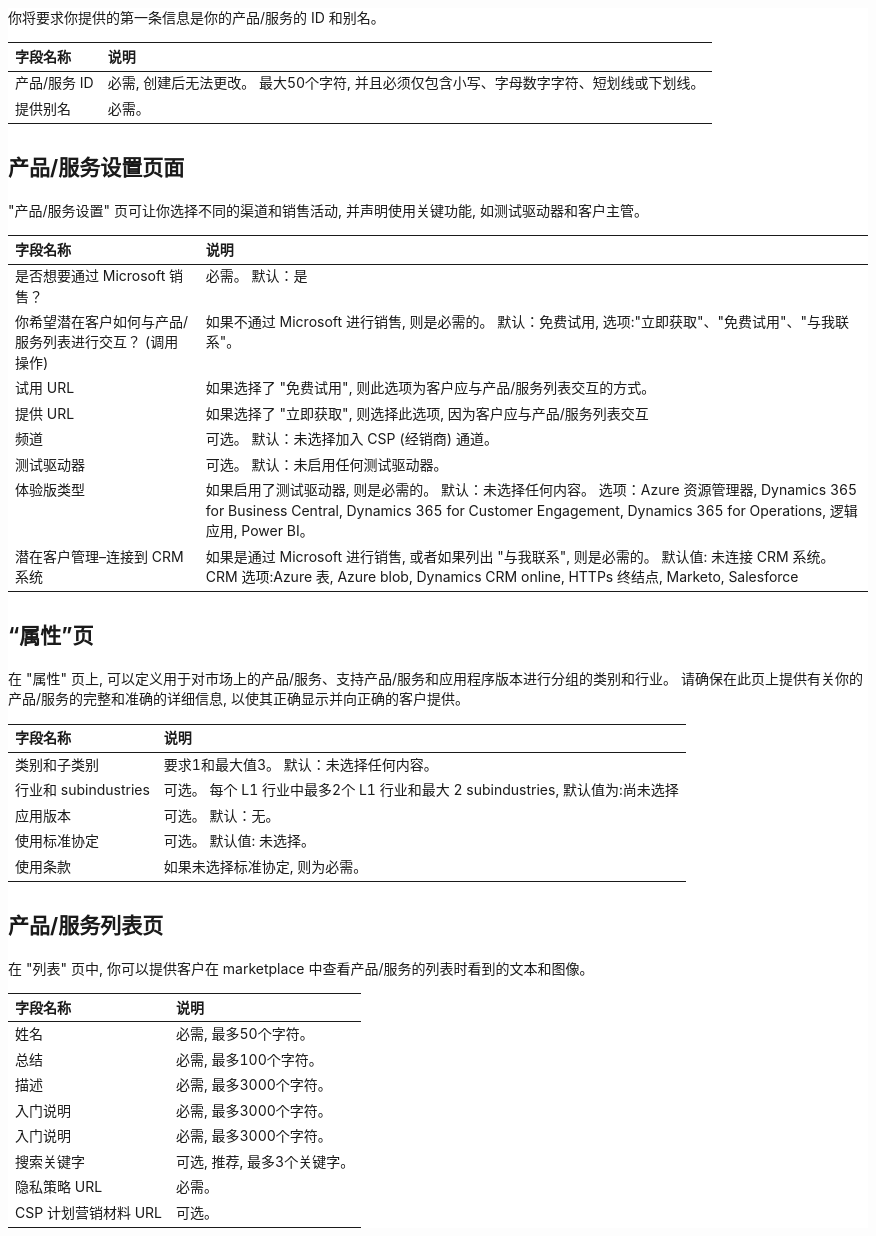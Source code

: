 你将要求你提供的第一条信息是你的产品/服务的 ID 和别名。 

| **字段名称**    | **说明**   |  
| :---------------- | :-----------| 
| 产品/服务 ID  | 必需, 创建后无法更改。 最大50个字符, 并且必须仅包含小写、字母数字字符、短划线或下划线。 |
| 提供别名  | 必需。 |

## <a name="offer-setup-page"></a>产品/服务设置页面

"产品/服务设置" 页可让你选择不同的渠道和销售活动, 并声明使用关键功能, 如测试驱动器和客户主管。 

| **字段名称**    | **说明**   | 
| :---------------- | :-----------|  
| 是否想要通过 Microsoft 销售？  | 必需。 默认：是 |
| 你希望潜在客户如何与产品/服务列表进行交互？ (调用操作)  | 如果不通过 Microsoft 进行销售, 则是必需的。 默认：免费试用, 选项:"立即获取"、"免费试用"、"与我联系"。 |
| 试用 URL  | 如果选择了 "免费试用", 则此选项为客户应与产品/服务列表交互的方式。 |
| 提供 URL  | 如果选择了 "立即获取", 则选择此选项, 因为客户应与产品/服务列表交互 |
| 频道  | 可选。 默认：未选择加入 CSP (经销商) 通道。  |
| 测试驱动器 | 可选。 默认：未启用任何测试驱动器。  |
| 体验版类型 | 如果启用了测试驱动器, 则是必需的。 默认：未选择任何内容。 选项：Azure 资源管理器, Dynamics 365 for Business Central, Dynamics 365 for Customer Engagement, Dynamics 365 for Operations, 逻辑应用, Power BI。  |
| 潜在客户管理–连接到 CRM 系统 | 如果是通过 Microsoft 进行销售, 或者如果列出 "与我联系", 则是必需的。 默认值: 未连接 CRM 系统。 CRM 选项:Azure 表, Azure blob, Dynamics CRM online, HTTPs 终结点, Marketo, Salesforce  |

## <a name="properties-page"></a>“属性”页

在 "属性" 页上, 可以定义用于对市场上的产品/服务、支持产品/服务和应用程序版本进行分组的类别和行业。 请确保在此页上提供有关你的产品/服务的完整和准确的详细信息, 以使其正确显示并向正确的客户提供。 

| **字段名称**    | **说明**   | 
| :---------------- | :-----------|  
| 类别和子类别 | 要求1和最大值3。 默认：未选择任何内容。 |
| 行业和 subindustries | 可选。 每个 L1 行业中最多2个 L1 行业和最大 2 subindustries, 默认值为:尚未选择 |
| 应用版本  | 可选。 默认：无。 |
| 使用标准协定  | 可选。 默认值: 未选择。  | |
| 使用条款  | 如果未选择标准协定, 则为必需。  |

## <a name="offer-listing-page"></a>产品/服务列表页

在 "列表" 页中, 你可以提供客户在 marketplace 中查看产品/服务的列表时看到的文本和图像。 

| **字段名称**    | **说明**   |
| :---------------- | :-----------| 
| 姓名  | 必需, 最多50个字符。 |
| 总结  | 必需, 最多100个字符。 | 
| 描述  | 必需, 最多3000个字符。 |
| 入门说明  | 必需, 最多3000个字符。 |
| 入门说明  | 必需, 最多3000个字符。 |
| 搜索关键字  | 可选, 推荐, 最多3个关键字。 |
| 隐私策略 URL  | 必需。 |
| CSP 计划营销材料 URL  | 可选。 |